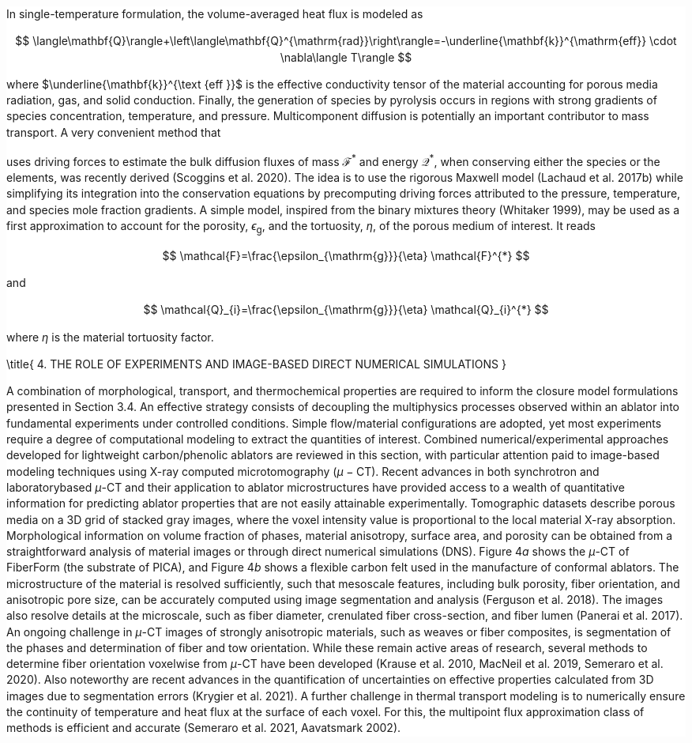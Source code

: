 In single-temperature formulation, the volume-averaged heat flux is modeled as

$$
\langle\mathbf{Q}\rangle+\left\langle\mathbf{Q}^{\mathrm{rad}}\right\rangle=-\underline{\mathbf{k}}^{\mathrm{eff}} \cdot \nabla\langle T\rangle
$$

where $\underline{\mathbf{k}}^{\text {eff }}$ is the effective conductivity tensor of the material accounting for porous media radiation, gas, and solid conduction. Finally, the generation of species by pyrolysis occurs in regions with strong gradients of species concentration, temperature, and pressure. Multicomponent diffusion is potentially an important contributor to mass transport. A very convenient method that

uses driving forces to estimate the bulk diffusion fluxes of mass $\mathcal{F}^{*}$ and energy $\mathcal{Q}^{*}$, when conserving either the species or the elements, was recently derived (Scoggins et al. 2020). The idea is to use the rigorous Maxwell model (Lachaud et al. 2017b) while simplifying its integration into the conservation equations by precomputing driving forces attributed to the pressure, temperature, and species mole fraction gradients. A simple model, inspired from the binary mixtures theory (Whitaker 1999), may be used as a first approximation to account for the porosity, $\epsilon_{\mathrm{g}}$, and the tortuosity, $\eta$, of the porous medium of interest. It reads

$$
\mathcal{F}=\frac{\epsilon_{\mathrm{g}}}{\eta} \mathcal{F}^{*}
$$

and

$$
\mathcal{Q}_{i}=\frac{\epsilon_{\mathrm{g}}}{\eta} \mathcal{Q}_{i}^{*}
$$

where $\eta$ is the material tortuosity factor.

\title{
4. THE ROLE OF EXPERIMENTS AND IMAGE-BASED DIRECT NUMERICAL SIMULATIONS
}

A combination of morphological, transport, and thermochemical properties are required to inform the closure model formulations presented in Section 3.4. An effective strategy consists of decoupling the multiphysics processes observed within an ablator into fundamental experiments under controlled conditions. Simple flow/material configurations are adopted, yet most experiments require a degree of computational modeling to extract the quantities of interest. Combined numerical/experimental approaches developed for lightweight carbon/phenolic ablators are reviewed in this section, with particular attention paid to image-based modeling techniques using X-ray computed microtomography $(\mu-\mathrm{CT})$. Recent advances in both synchrotron and laboratorybased $\mu$-CT and their application to ablator microstructures have provided access to a wealth of quantitative information for predicting ablator properties that are not easily attainable experimentally. Tomographic datasets describe porous media on a 3D grid of stacked gray images, where the voxel intensity value is proportional to the local material X-ray absorption. Morphological information on volume fraction of phases, material anisotropy, surface area, and porosity can be obtained from a straightforward analysis of material images or through direct numerical simulations (DNS). Figure $4 a$ shows the $\mu$-CT of FiberForm (the substrate of PICA), and Figure $4 b$ shows a flexible carbon felt used in the manufacture of conformal ablators. The microstructure of the material is resolved sufficiently, such that mesoscale features, including bulk porosity, fiber orientation, and anisotropic pore size, can be accurately computed using image segmentation and analysis (Ferguson et al. 2018). The images also resolve details at the microscale, such as fiber diameter, crenulated fiber cross-section, and fiber lumen (Panerai et al. 2017). An ongoing challenge in $\mu$-CT images of strongly anisotropic materials, such as weaves or fiber composites, is segmentation of the phases and determination of fiber and tow orientation. While these remain active areas of research, several methods to determine fiber orientation voxelwise from $\mu$-CT have been developed (Krause et al. 2010, MacNeil et al. 2019, Semeraro et al. 2020). Also noteworthy are recent advances in the quantification of uncertainties on effective properties calculated from 3D images due to segmentation errors (Krygier et al. 2021). A further challenge in thermal transport modeling is to numerically ensure the continuity of temperature and heat flux at the surface of each voxel. For this, the multipoint flux approximation class of methods is efficient and accurate (Semeraro et al. 2021, Aavatsmark 2002).
